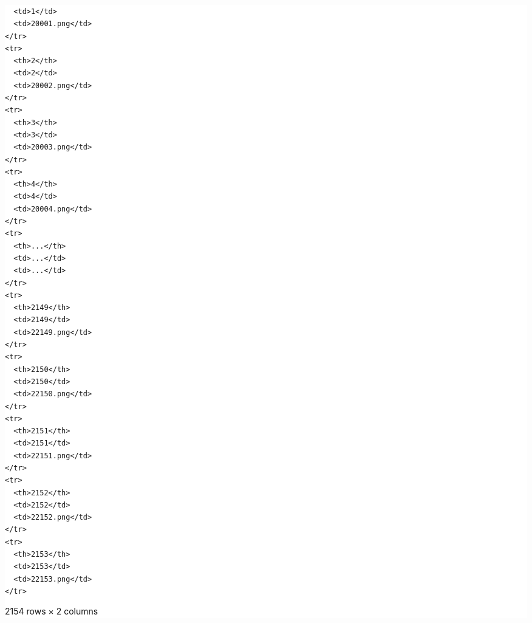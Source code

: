       <td>1</td>
      <td>20001.png</td>
    </tr>
    <tr>
      <th>2</th>
      <td>2</td>
      <td>20002.png</td>
    </tr>
    <tr>
      <th>3</th>
      <td>3</td>
      <td>20003.png</td>
    </tr>
    <tr>
      <th>4</th>
      <td>4</td>
      <td>20004.png</td>
    </tr>
    <tr>
      <th>...</th>
      <td>...</td>
      <td>...</td>
    </tr>
    <tr>
      <th>2149</th>
      <td>2149</td>
      <td>22149.png</td>
    </tr>
    <tr>
      <th>2150</th>
      <td>2150</td>
      <td>22150.png</td>
    </tr>
    <tr>
      <th>2151</th>
      <td>2151</td>
      <td>22151.png</td>
    </tr>
    <tr>
      <th>2152</th>
      <td>2152</td>
      <td>22152.png</td>
    </tr>
    <tr>
      <th>2153</th>
      <td>2153</td>
      <td>22153.png</td>
    </tr>
  </tbody>
</table>
<p>2154 rows × 2 columns</p>
</div>
